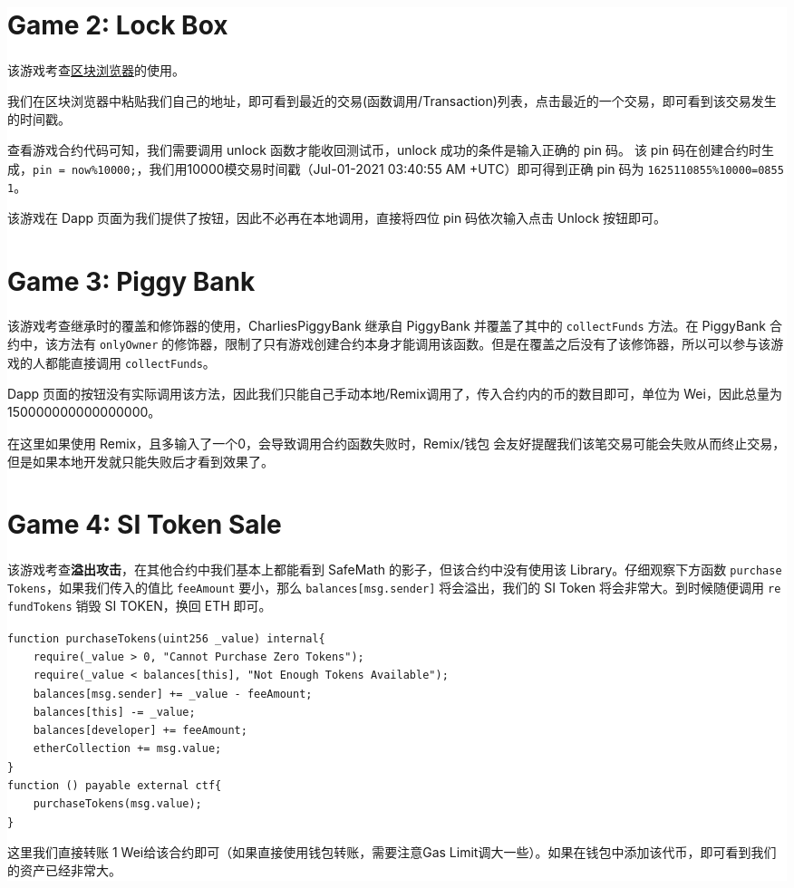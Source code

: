 # Game 2: Lock Box

该游戏考查[区块浏览器](https://ropsten.etherscan.io/tx/0x6ad89a938bde6519444c4c594ca408a065704008ec6b4b9fcc40a33ac8a937c5)的使用。

我们在区块浏览器中粘贴我们自己的地址，即可看到最近的交易(函数调用/Transaction)列表，点击最近的一个交易，即可看到该交易发生的时间戳。

查看游戏合约代码可知，我们需要调用 unlock 函数才能收回测试币，unlock 成功的条件是输入正确的 pin 码。 该 pin 码在创建合约时生成，`pin = now%10000;`，我们用10000模交易时间戳（Jul-01-2021 03:40:55 AM +UTC）即可得到正确 pin 码为 `1625110855%10000=08551`。

该游戏在 Dapp 页面为我们提供了按钮，因此不必再在本地调用，直接将四位 pin 码依次输入点击 Unlock 按钮即可。

# Game 3: Piggy Bank

该游戏考查继承时的覆盖和修饰器的使用，CharliesPiggyBank 继承自 PiggyBank 并覆盖了其中的 `collectFunds` 方法。在 PiggyBank 合约中，该方法有 `onlyOwner` 的修饰器，限制了只有游戏创建合约本身才能调用该函数。但是在覆盖之后没有了该修饰器，所以可以参与该游戏的人都能直接调用 `collectFunds`。

Dapp 页面的按钮没有实际调用该方法，因此我们只能自己手动本地/Remix调用了，传入合约内的币的数目即可，单位为 Wei，因此总量为 150000000000000000。

在这里如果使用 Remix，且多输入了一个0，会导致调用合约函数失败时，Remix/钱包 会友好提醒我们该笔交易可能会失败从而终止交易，但是如果本地开发就只能失败后才看到效果了。

# Game 4: SI Token Sale

该游戏考查**溢出攻击**，在其他合约中我们基本上都能看到 SafeMath 的影子，但该合约中没有使用该 Library。仔细观察下方函数 `purchaseTokens`，如果我们传入的值比 `feeAmount` 要小，那么 `balances[msg.sender]` 将会溢出，我们的 SI Token 将会非常大。到时候随便调用 `refundTokens` 销毁 SI TOKEN，换回 ETH 即可。

```solidity
function purchaseTokens(uint256 _value) internal{
    require(_value > 0, "Cannot Purchase Zero Tokens");
    require(_value < balances[this], "Not Enough Tokens Available");
    balances[msg.sender] += _value - feeAmount;
    balances[this] -= _value;
    balances[developer] += feeAmount; 
    etherCollection += msg.value;
}
function () payable external ctf{
    purchaseTokens(msg.value);
}
```

这里我们直接转账 1 Wei给该合约即可（如果直接使用钱包转账，需要注意Gas Limit调大一些）。如果在钱包中添加该代币，即可看到我们的资产已经非常大。
